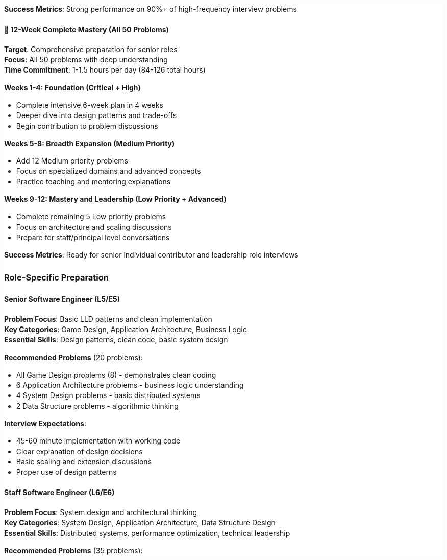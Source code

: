**Success Metrics**: Strong performance on 90%+ of high-frequency interview problems

#### 🎯 12-Week Complete Mastery (All 50 Problems)

**Target**: Comprehensive preparation for senior roles  
**Focus**: All 50 problems with deep understanding  
**Time Commitment**: 1-1.5 hours per day (84-126 total hours)

**Weeks 1-4: Foundation (Critical + High)**

- Complete intensive 6-week plan in 4 weeks
- Deeper dive into design patterns and trade-offs
- Begin contribution to problem discussions

**Weeks 5-8: Breadth Expansion (Medium Priority)**

- Add 12 Medium priority problems
- Focus on specialized domains and advanced concepts
- Practice teaching and mentoring explanations

**Weeks 9-12: Mastery and Leadership (Low Priority + Advanced)**

- Complete remaining 5 Low priority problems
- Focus on architecture and scaling discussions
- Prepare for staff/principal level conversations

**Success Metrics**: Ready for senior individual contributor and leadership role interviews

### Role-Specific Preparation

#### Senior Software Engineer (L5/E5)

**Problem Focus**: Basic LLD patterns and clean implementation  
**Key Categories**: Game Design, Application Architecture, Business Logic  
**Essential Skills**: Design patterns, clean code, basic system design

**Recommended Problems** (20 problems):

- All Game Design problems (8) - demonstrates clean coding
- 6 Application Architecture problems - business logic understanding  
- 4 System Design problems - basic distributed systems
- 2 Data Structure problems - algorithmic thinking

**Interview Expectations**:

- 45-60 minute implementation with working code
- Clear explanation of design decisions
- Basic scaling and extension discussions
- Proper use of design patterns

#### Staff Software Engineer (L6/E6)

**Problem Focus**: System design and architectural thinking  
**Key Categories**: System Design, Application Architecture, Data Structure Design  
**Essential Skills**: Distributed systems, performance optimization, technical leadership

**Recommended Problems** (35 problems):

